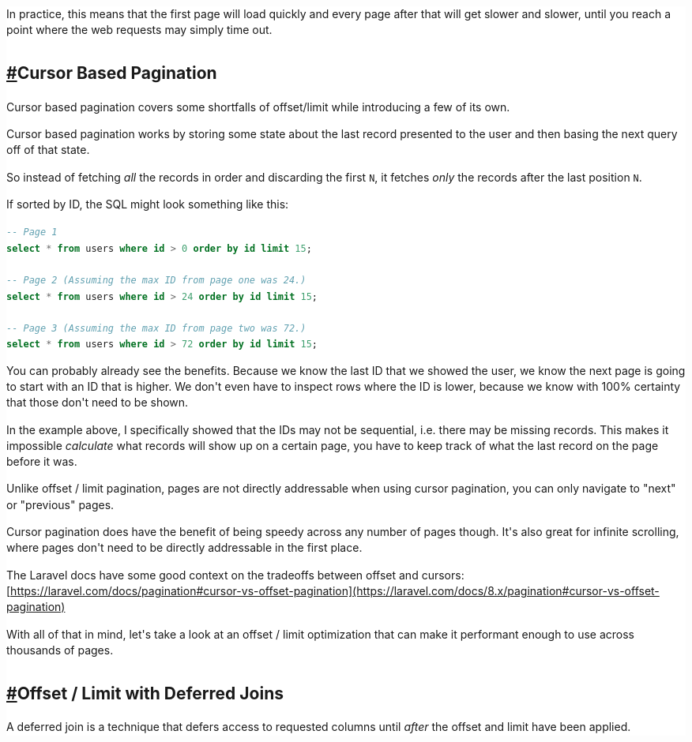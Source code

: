 In practice, this means that the first page will load quickly and every page after that will get slower and slower, until you reach a point where the web requests may simply time out.

## [#](https://aaronfrancis.com/2022/efficient-pagination-using-deferred-joins#cursor-based-pagination "Permalink")Cursor Based Pagination

Cursor based pagination covers some shortfalls of offset/limit while introducing a few of its own.

Cursor based pagination works by storing some state about the last record presented to the user and then basing the next query off of that state.

So instead of fetching _all_ the records in order and discarding the first `N`, it fetches _only_ the records after the last position `N`.

If sorted by ID, the SQL might look something like this:

```sql
-- Page 1
select * from users where id > 0 order by id limit 15;

-- Page 2 (Assuming the max ID from page one was 24.)
select * from users where id > 24 order by id limit 15;

-- Page 3 (Assuming the max ID from page two was 72.)
select * from users where id > 72 order by id limit 15;
```

You can probably already see the benefits. Because we know the last ID that we showed the user, we know the next page is going to start with an ID that is higher. We don't even have to inspect rows where the ID is lower, because we know with 100% certainty that those don't need to be shown.

In the example above, I specifically showed that the IDs may not be sequential, i.e. there may be missing records. This makes it impossible _calculate_ what records will show up on a certain page, you have to keep track of what the last record on the page before it was.

Unlike offset / limit pagination, pages are not directly addressable when using cursor pagination, you can only navigate to "next" or "previous" pages.

Cursor pagination does have the benefit of being speedy across any number of pages though. It's also great for infinite scrolling, where pages don't need to be directly addressable in the first place.

The Laravel docs have some good context on the tradeoffs between offset and cursors: [https://laravel.com/docs/pagination#cursor-vs-offset-pagination](https://laravel.com/docs/8.x/pagination#cursor-vs-offset-pagination)

With all of that in mind, let's take a look at an offset / limit optimization that can make it performant enough to use across thousands of pages.

## [#](https://aaronfrancis.com/2022/efficient-pagination-using-deferred-joins#offset--limit-with-deferred-joins "Permalink")Offset / Limit with Deferred Joins

A deferred join is a technique that defers access to requested columns until _after_ the offset and limit have been applied.
